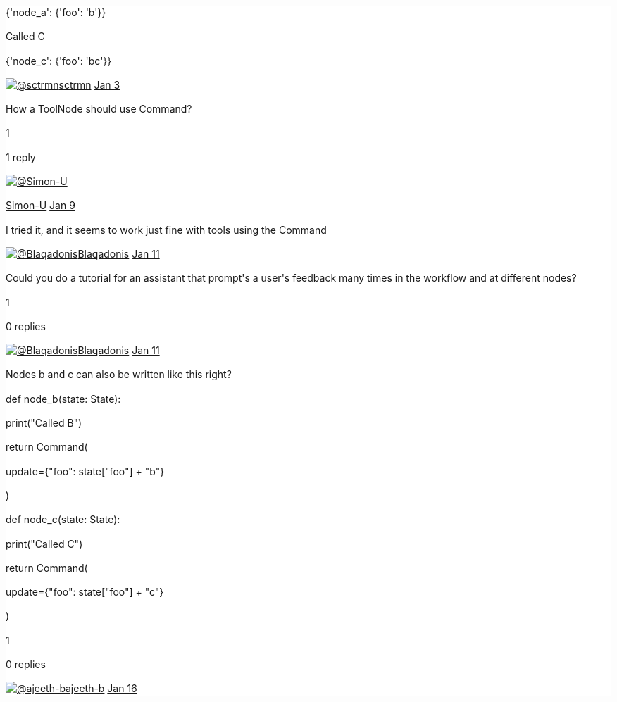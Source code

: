 {'node\_a': {'foo': 'b'}}

Called C

{'node\_c': {'foo': 'bc'}}

[![@sctrmn](https://avatars.githubusercontent.com/u/113985831?v=4)sctrmn](https://github.com/sctrmn) [Jan 3](https://github.com/langchain-ai/langgraph/discussions/2654#discussioncomment-11726258)

How a ToolNode should use Command?

1

1 reply

[![@Simon-U](https://avatars.githubusercontent.com/u/68547634?v=4)](https://github.com/Simon-U)

[Simon-U](https://github.com/Simon-U) [Jan 9](https://github.com/langchain-ai/langgraph/discussions/2654#discussioncomment-11787133)

I tried it, and it seems to work just fine with tools using the Command

[![@Blaqadonis](https://avatars.githubusercontent.com/u/100685852?u=a167c4620e191951f757bf0fa06377df0536c3ca&v=4)Blaqadonis](https://github.com/Blaqadonis) [Jan 11](https://github.com/langchain-ai/langgraph/discussions/2654#discussioncomment-11808218)

Could you do a tutorial for an assistant that prompt's a user's feedback many times in the workflow and at different nodes?

1

0 replies

[![@Blaqadonis](https://avatars.githubusercontent.com/u/100685852?u=a167c4620e191951f757bf0fa06377df0536c3ca&v=4)Blaqadonis](https://github.com/Blaqadonis) [Jan 11](https://github.com/langchain-ai/langgraph/discussions/2654#discussioncomment-11808317)

Nodes b and c can also be written like this right?

def node\_b(state: State):

print("Called B")

return Command(

update={"foo": state\["foo"\] + "b"}

)

def node\_c(state: State):

print("Called C")

return Command(

update={"foo": state\["foo"\] + "c"}

)

1

0 replies

[![@ajeeth-b](https://avatars.githubusercontent.com/u/33338813?u=819475f200b9df6079df64d7da5dcf915a262a5b&v=4)ajeeth-b](https://github.com/ajeeth-b) [Jan 16](https://github.com/langchain-ai/langgraph/discussions/2654#discussioncomment-11851220)

